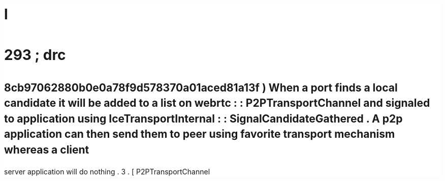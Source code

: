 l
=
293
;
drc
=
8cb97062880b0e0a78f9d578370a01aced81a13f
)
When
a
port
finds
a
local
candidate
it
will
be
added
to
a
list
on
webrtc
:
:
P2PTransportChannel
and
signaled
to
application
using
IceTransportInternal
:
:
SignalCandidateGathered
.
A
p2p
application
can
then
send
them
to
peer
using
favorite
transport
mechanism
whereas
a
client
-
server
application
will
do
nothing
.
3
.
[
P2PTransportChannel